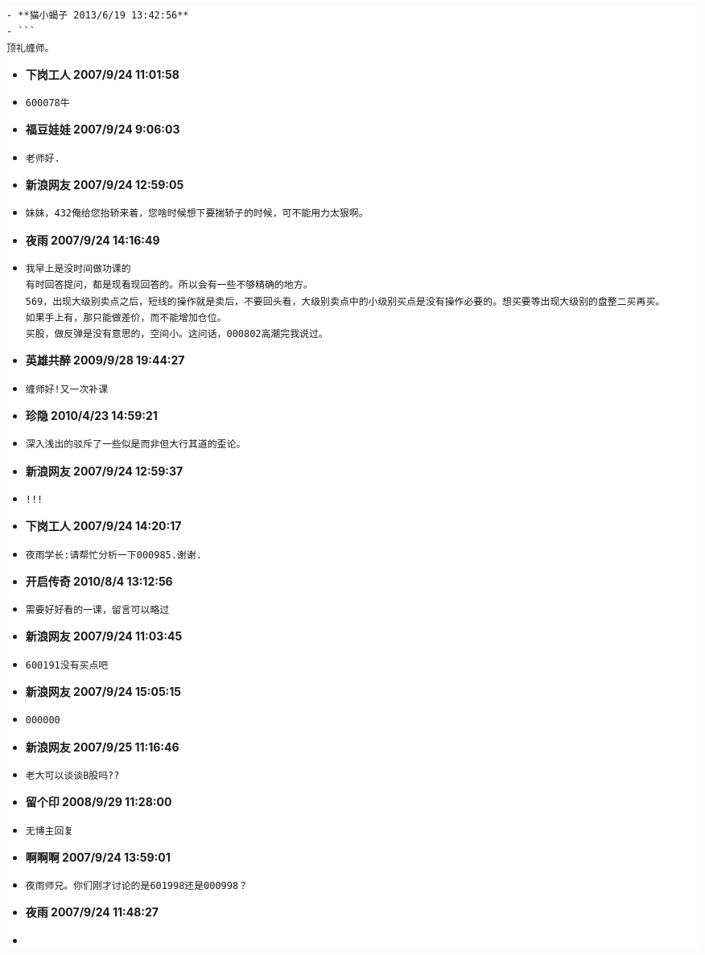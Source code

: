   ```
- **猫小蝎子 2013/6/19 13:42:56**
- ```
  顶礼缠师。
  ```
- **下岗工人 2007/9/24 11:01:58**
- ```
  600078牛
  ```
- **福豆娃娃 2007/9/24 9:06:03**
- ```
  老师好.
  ```
- **新浪网友 2007/9/24 12:59:05**
- ```
  妹妹，432俺给您抬轿来着，您啥时候想下要揣轿子的时候，可不能用力太狠啊。
  ```
- **夜雨 2007/9/24 14:16:49**
- ```
  我早上是没时间做功课的
  有时回答提问，都是现看现回答的。所以会有一些不够精确的地方。
  569，出现大级别卖点之后，短线的操作就是卖后，不要回头看，大级别卖点中的小级别买点是没有操作必要的。想买要等出现大级别的盘整二买再买。
  如果手上有，那只能做差价，而不能增加仓位。
  买股，做反弹是没有意思的，空间小。这问话，000802高潮完我说过。
  ```
- **英雄共醉 2009/9/28 19:44:27**
- ```
  缠师好!又一次补课
  ```
- **珍隐 2010/4/23 14:59:21**
- ```
  深入浅出的驳斥了一些似是而非但大行其道的歪论。
  ```
- **新浪网友 2007/9/24 12:59:37**
- ```
  !!!
  ```
- **下岗工人 2007/9/24 14:20:17**
- ```
  夜雨学长:请帮忙分析一下000985.谢谢.
  ```
- **开启传奇 2010/8/4 13:12:56**
- ```
  需要好好看的一课，留言可以略过
  ```
- **新浪网友 2007/9/24 11:03:45**
- ```
  600191没有买点吧
  ```
- **新浪网友 2007/9/24 15:05:15**
- ```
  000000
  ```
- **新浪网友 2007/9/25 11:16:46**
- ```
  老大可以谈谈B股吗??
  ```
- **留个印 2008/9/29 11:28:00**
- ```
  无博主回复
  ```
- **啊啊啊 2007/9/24 13:59:01**
- ```
  夜雨师兄。你们刚才讨论的是601998还是000998？
  ```
- **夜雨 2007/9/24 11:48:27**
- ```
